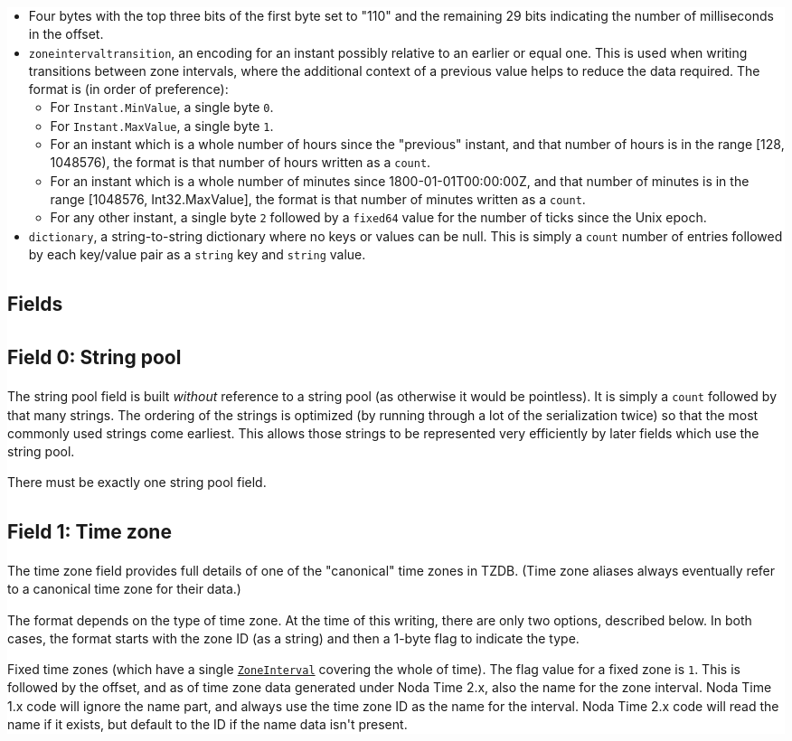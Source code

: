   - Four bytes with the top three bits of the first byte set to "110" and the remaining 29 bits
    indicating the number of milliseconds in the offset.
- `zoneintervaltransition`, an encoding for an instant possibly relative to an earlier or equal one. This
  is used when writing transitions between zone intervals, where the additional context of a previous value
  helps to reduce the data required. The format is (in order of preference):
  - For `Instant.MinValue`, a single byte `0`.
  - For `Instant.MaxValue`, a single byte `1`.
  - For an instant which is a whole number of hours since the "previous" instant, and
    that number of hours is in the range [128, 1048576), the format is that number of hours written as a `count`.
  - For an instant which is a whole number of minutes since 1800-01-01T00:00:00Z, and that number of
    minutes is in the range [1048576, Int32.MaxValue], the format is that number of minutes written as a `count`.
  - For any other instant, a single byte `2` followed by a `fixed64` value for the number of ticks since the Unix epoch.
- `dictionary`, a string-to-string dictionary where no keys or values can be null. This is simply a
  `count` number of entries followed by each key/value pair as a `string` key and `string` value.

## Fields

## Field 0: String pool

The string pool field is built *without* reference to a string pool (as otherwise it would be pointless).
It is simply a `count` followed by that many strings. The ordering of the strings is optimized (by running through
a lot of the serialization twice) so that the most commonly used strings come earliest. This allows those strings
to be represented very efficiently by later fields which use the string pool.

There must be exactly one string pool field.

## Field 1: Time zone

The time zone field provides full details of one of the "canonical" time zones in TZDB. (Time zone aliases always
eventually refer to a canonical time zone for their data.)

The format depends on the type of time zone. At the time of this writing, there are only two options, described below.
In both cases, the format starts with the zone ID (as a string) and then a 1-byte flag to indicate the type.

Fixed time zones (which have a single [`ZoneInterval`](../unstable/api/NodaTime.TimeZones.ZoneInterval.yml) covering
  the whole of time). The flag value for a fixed zone is `1`. This is followed by the offset, and as of time zone data
  generated under Noda Time 2.x, also the name for the zone interval. Noda Time 1.x code will ignore the name part,
  and always use the time zone ID as the name for the interval. Noda Time 2.x code will read the name if it exists,
  but default to the ID if the name data isn't present.

